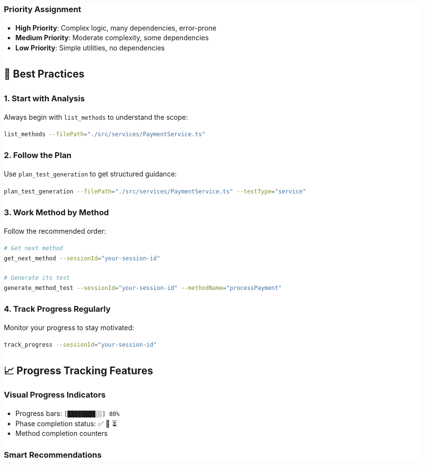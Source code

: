 ### Priority Assignment

- **High Priority**: Complex logic, many dependencies, error-prone
- **Medium Priority**: Moderate complexity, some dependencies
- **Low Priority**: Simple utilities, no dependencies

## 🎯 Best Practices

### 1. Start with Analysis

Always begin with `list_methods` to understand the scope:

```bash
list_methods --filePath="./src/services/PaymentService.ts"
```

### 2. Follow the Plan

Use `plan_test_generation` to get structured guidance:

```bash
plan_test_generation --filePath="./src/services/PaymentService.ts" --testType="service"
```

### 3. Work Method by Method

Follow the recommended order:

```bash
# Get next method
get_next_method --sessionId="your-session-id"

# Generate its test
generate_method_test --sessionId="your-session-id" --methodName="processPayment"
```

### 4. Track Progress Regularly

Monitor your progress to stay motivated:

```bash
track_progress --sessionId="your-session-id"
```

## 📈 Progress Tracking Features

### Visual Progress Indicators

- Progress bars: `[████████░░] 80%`
- Phase completion status: ✅ 🔄 ⏳
- Method completion counters

### Smart Recommendations
